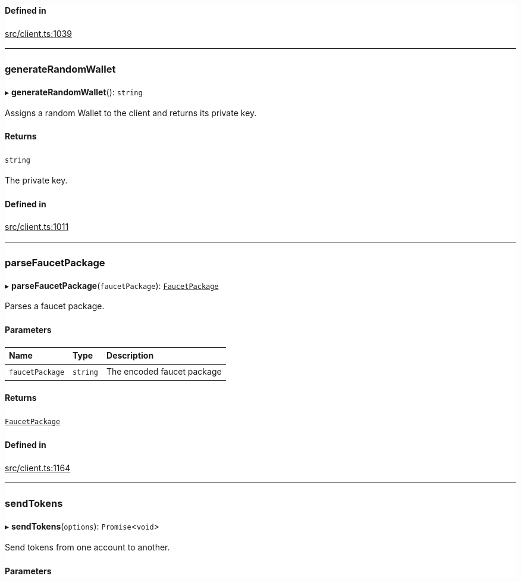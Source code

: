 #### Defined in

[src/client.ts:1039](https://github.com/vocdoni/vocdoni-sdk/blob/179c92b4cecfec787d968dc02b519f64ee15c5d3/src/client.ts#L1039)

___

### generateRandomWallet

▸ **generateRandomWallet**(): `string`

Assigns a random Wallet to the client and returns its private key.

#### Returns

`string`

The private key.

#### Defined in

[src/client.ts:1011](https://github.com/vocdoni/vocdoni-sdk/blob/179c92b4cecfec787d968dc02b519f64ee15c5d3/src/client.ts#L1011)

___

### parseFaucetPackage

▸ **parseFaucetPackage**(`faucetPackage`): [`FaucetPackage`](../sdk-reference#faucetpackage)

Parses a faucet package.

#### Parameters

| Name | Type | Description |
| :------ | :------ | :------ |
| `faucetPackage` | `string` | The encoded faucet package |

#### Returns

[`FaucetPackage`](../sdk-reference#faucetpackage)

#### Defined in

[src/client.ts:1164](https://github.com/vocdoni/vocdoni-sdk/blob/179c92b4cecfec787d968dc02b519f64ee15c5d3/src/client.ts#L1164)

___

### sendTokens

▸ **sendTokens**(`options`): `Promise`\<`void`\>

Send tokens from one account to another.

#### Parameters
